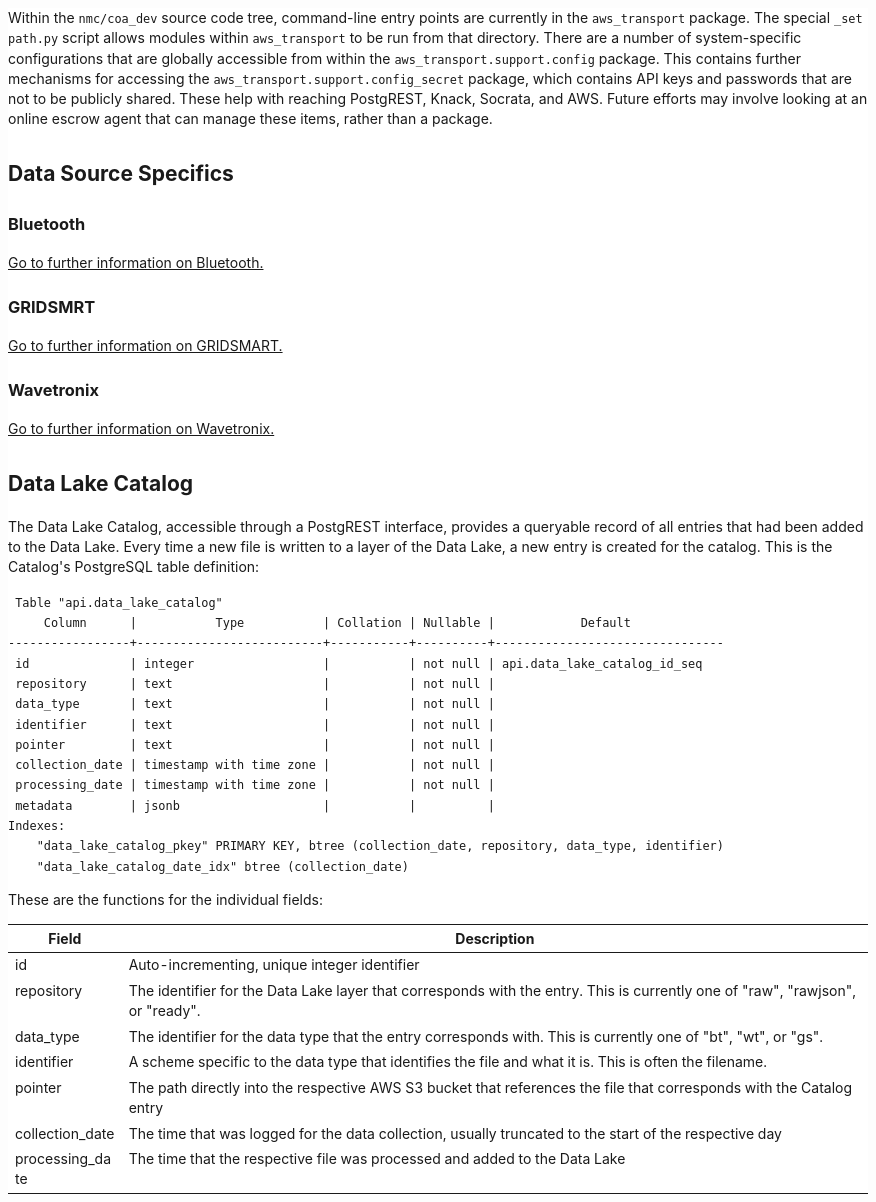 Within the `nmc/coa_dev` source code tree, command-line entry points are currently in the `aws_transport` package. The special `_setpath.py` script allows modules within `aws_transport` to be run from that directory. There are a number of system-specific configurations that are globally accessible from within the `aws_transport.support.config` package. This contains further mechanisms for accessing the `aws_transport.support.config_secret` package, which contains API keys and passwords that are not to be publicly shared. These help with reaching PostgREST, Knack, Socrata, and AWS. Future efforts may involve looking at an online escrow agent that can manage these items, rather than a package.

## Data Source Specifics

### Bluetooth

[Go to further information on Bluetooth.](datasrc_bt.md)

### GRIDSMRT

[Go to further information on GRIDSMART.](datasrc_gs.md)

### Wavetronix

[Go to further information on Wavetronix.](datasrc_wt.md)

## Data Lake Catalog

The Data Lake Catalog, accessible through a PostgREST interface, provides a queryable record of all entries that had been added to the Data Lake. Every time a new file is written to a layer of the Data Lake, a new entry is created for the catalog. This is the Catalog's PostgreSQL table definition:

```
 Table "api.data_lake_catalog"
     Column      |           Type           | Collation | Nullable |            Default
-----------------+--------------------------+-----------+----------+--------------------------------
 id              | integer                  |           | not null | api.data_lake_catalog_id_seq
 repository      | text                     |           | not null |
 data_type       | text                     |           | not null |
 identifier      | text                     |           | not null |
 pointer         | text                     |           | not null |
 collection_date | timestamp with time zone |           | not null |
 processing_date | timestamp with time zone |           | not null |
 metadata        | jsonb                    |           |          |
Indexes:
    "data_lake_catalog_pkey" PRIMARY KEY, btree (collection_date, repository, data_type, identifier)
    "data_lake_catalog_date_idx" btree (collection_date)
```

These are the functions for the individual fields:

| **Field** | **Description**
| --- | ---
| id | Auto-incrementing, unique integer identifier
| repository | The identifier for the Data Lake layer that corresponds with the entry. This is currently one of "raw", "rawjson", or "ready".
| data_type | The identifier for the data type that the entry corresponds with. This is currently one of "bt", "wt", or "gs".
| identifier | A scheme specific to the data type that identifies the file and what it is. This is often the filename.
| pointer | The path directly into the respective AWS S3 bucket that references the file that corresponds with the Catalog entry
| collection_date | The time that was logged for the data collection, usually truncated to the start of the respective day
| processing_date | The time that the respective file was processed and added to the Data Lake